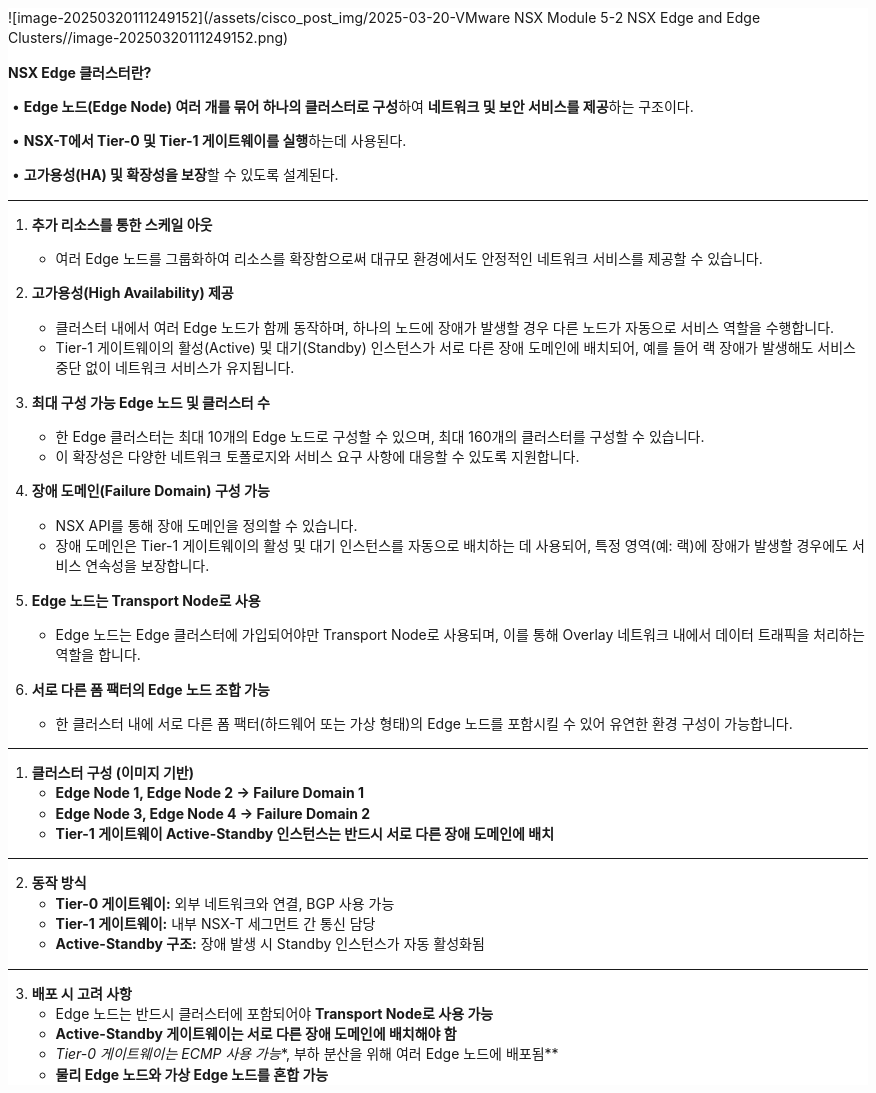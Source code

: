 ![image-20250320111249152](/assets/cisco_post_img/2025-03-20-VMware NSX Module 5-2 NSX Edge and Edge Clusters//image-20250320111249152.png)

**NSX Edge 클러스터란?**

​	•	**Edge 노드(Edge Node) 여러 개를 묶어 하나의 클러스터로 구성**하여 **네트워크 및 보안 서비스를 제공**하는 구조이다.

​	•	**NSX-T에서 Tier-0 및 Tier-1 게이트웨이를 실행**하는데 사용된다.

​	•	**고가용성(HA) 및 확장성을 보장**할 수 있도록 설계된다.

------



1. **추가 리소스를 통한 스케일 아웃**
   * 여러 Edge 노드를 그룹화하여 리소스를 확장함으로써 대규모 환경에서도 안정적인 네트워크 서비스를 제공할 수 있습니다.

2. **고가용성(High Availability) 제공**
   * 클러스터 내에서 여러 Edge 노드가 함께 동작하며, 하나의 노드에 장애가 발생할 경우 다른 노드가 자동으로 서비스 역할을 수행합니다.
   * Tier-1 게이트웨이의 활성(Active) 및 대기(Standby) 인스턴스가 서로 다른 장애 도메인에 배치되어, 예를 들어 랙 장애가 발생해도 서비스 중단 없이 네트워크 서비스가 유지됩니다.

3. **최대 구성 가능 Edge 노드 및 클러스터 수**
   * 한 Edge 클러스터는 최대 10개의 Edge 노드로 구성할 수 있으며, 최대 160개의 클러스터를 구성할 수 있습니다.
   * 이 확장성은 다양한 네트워크 토폴로지와 서비스 요구 사항에 대응할 수 있도록 지원합니다.

4. **장애 도메인(Failure Domain) 구성 가능**
   * NSX API를 통해 장애 도메인을 정의할 수 있습니다.
   * 장애 도메인은 Tier-1 게이트웨이의 활성 및 대기 인스턴스를 자동으로 배치하는 데 사용되어, 특정 영역(예: 랙)에 장애가 발생할 경우에도 서비스 연속성을 보장합니다.

5. **Edge 노드는 Transport Node로 사용**
   * Edge 노드는 Edge 클러스터에 가입되어야만 Transport Node로 사용되며, 이를 통해 Overlay 네트워크 내에서 데이터 트래픽을 처리하는 역할을 합니다.

6. **서로 다른 폼 팩터의 Edge 노드 조합 가능**
   * 한 클러스터 내에 서로 다른 폼 팩터(하드웨어 또는 가상 형태)의 Edge 노드를 포함시킬 수 있어 유연한 환경 구성이 가능합니다.



------



1. **클러스터 구성 (이미지 기반)**
   * **Edge Node 1, Edge Node 2 → Failure Domain 1**
   * **Edge Node 3, Edge Node 4 → Failure Domain 2**
   * **Tier-1 게이트웨이 Active-Standby 인스턴스는 반드시 서로 다른 장애 도메인에 배치**



------



2. **동작 방식**
   * **Tier-0 게이트웨이:** 외부 네트워크와 연결, BGP 사용 가능
   * **Tier-1 게이트웨이:** 내부 NSX-T 세그먼트 간 통신 담당
   * **Active-Standby 구조:** 장애 발생 시 Standby 인스턴스가 자동 활성화됨



------

3. **배포 시 고려 사항**
   * Edge 노드는 반드시 클러스터에 포함되어야 **Transport Node로 사용 가능**
   * **Active-Standby 게이트웨이는 서로 다른 장애 도메인에 배치해야 함**
   * *Tier-0 게이트웨이는 ECMP 사용 가능**, 부하 분산을 위해 여러 Edge 노드에 배포됨**
   * **물리 Edge 노드와 가상 Edge 노드를 혼합 가능**
